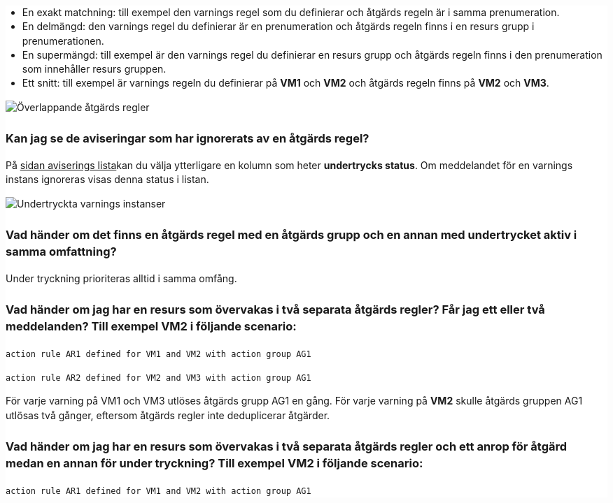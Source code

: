 * En exakt matchning: till exempel den varnings regel som du definierar och åtgärds regeln är i samma prenumeration.
* En delmängd: den varnings regel du definierar är en prenumeration och åtgärds regeln finns i en resurs grupp i prenumerationen.
* En supermängd: till exempel är den varnings regel du definierar en resurs grupp och åtgärds regeln finns i den prenumeration som innehåller resurs gruppen.
* Ett snitt: till exempel är varnings regeln du definierar på **VM1** och **VM2** och åtgärds regeln finns på **VM2** och **VM3**.

![Överlappande åtgärds regler](media/alerts-action-rules/action-rules-alert-rule-overlapping.png)

### <a name="can-i-see-the-alerts-that-have-been-suppressed-by-an-action-rule"></a>Kan jag se de aviseringar som har ignorerats av en åtgärds regel?

På [sidan aviserings lista](./alerts-managing-alert-instances.md)kan du välja ytterligare en kolumn som heter **undertrycks status**. Om meddelandet för en varnings instans ignoreras visas denna status i listan.

![Undertryckta varnings instanser](media/alerts-action-rules/action-rules-suppressed-alerts.png)

### <a name="if-theres-an-action-rule-with-an-action-group-and-another-with-suppression-active-on-the-same-scope-what-happens"></a>Vad händer om det finns en åtgärds regel med en åtgärds grupp och en annan med undertrycket aktiv i samma omfattning?

Under tryckning prioriteras alltid i samma omfång.

### <a name="what-happens-if-i-have-a-resource-thats-monitored-in-two-separate-action-rules-do-i-get-one-or-two-notifications-for-example-vm2-in-the-following-scenario"></a>Vad händer om jag har en resurs som övervakas i två separata åtgärds regler? Får jag ett eller två meddelanden? Till exempel **VM2** i följande scenario:

   `action rule AR1 defined for VM1 and VM2 with action group AG1`

   `action rule AR2 defined for VM2 and VM3 with action group AG1`

För varje varning på VM1 och VM3 utlöses åtgärds grupp AG1 en gång. För varje varning på **VM2** skulle åtgärds gruppen AG1 utlösas två gånger, eftersom åtgärds regler inte deduplicerar åtgärder.

### <a name="what-happens-if-i-have-a-resource-monitored-in-two-separate-action-rules-and-one-calls-for-action-while-another-for-suppression-for-example-vm2-in-the-following-scenario"></a>Vad händer om jag har en resurs som övervakas i två separata åtgärds regler och ett anrop för åtgärd medan en annan för under tryckning? Till exempel **VM2** i följande scenario:

   `action rule AR1 defined for VM1 and VM2 with action group AG1`

